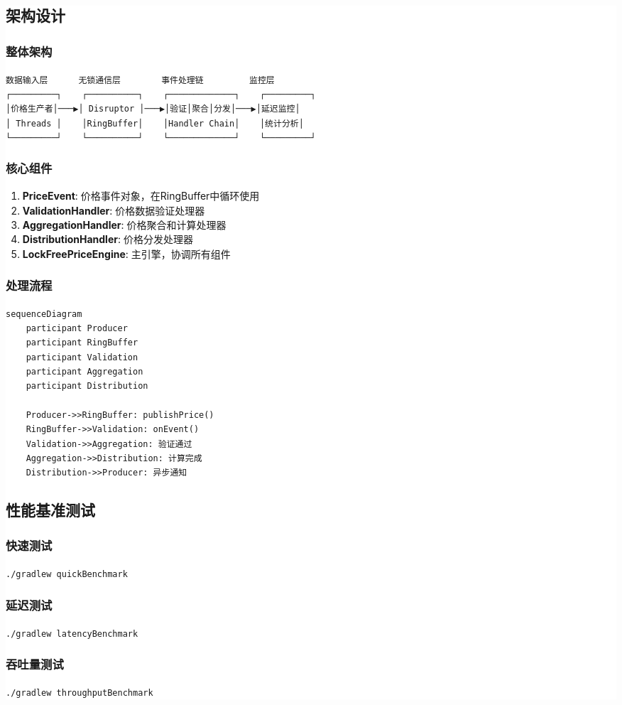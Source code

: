 ## 架构设计

### 整体架构

```
数据输入层      无锁通信层        事件处理链         监控层
┌─────────┐    ┌──────────┐    ┌─────────────┐    ┌─────────┐
│价格生产者│───▶│ Disruptor │───▶│验证│聚合│分发│───▶│延迟监控│
│ Threads │    │RingBuffer│    │Handler Chain│    │统计分析│
└─────────┘    └──────────┘    └─────────────┘    └─────────┘
```

### 核心组件

1. **PriceEvent**: 价格事件对象，在RingBuffer中循环使用
2. **ValidationHandler**: 价格数据验证处理器
3. **AggregationHandler**: 价格聚合和计算处理器  
4. **DistributionHandler**: 价格分发处理器
5. **LockFreePriceEngine**: 主引擎，协调所有组件

### 处理流程

```mermaid
sequenceDiagram
    participant Producer
    participant RingBuffer
    participant Validation
    participant Aggregation  
    participant Distribution
    
    Producer->>RingBuffer: publishPrice()
    RingBuffer->>Validation: onEvent()
    Validation->>Aggregation: 验证通过
    Aggregation->>Distribution: 计算完成
    Distribution->>Producer: 异步通知
```

## 性能基准测试

### 快速测试
```bash
./gradlew quickBenchmark
```

### 延迟测试
```bash
./gradlew latencyBenchmark
```

### 吞吐量测试
```bash
./gradlew throughputBenchmark
```
